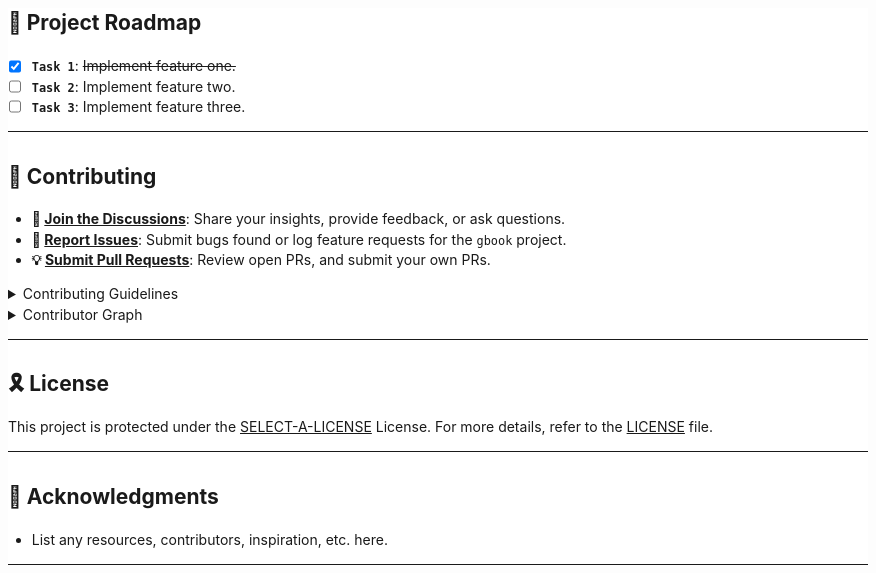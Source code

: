 ## 📌 Project Roadmap

- [x] **`Task 1`**: <strike>Implement feature one.</strike>
- [ ] **`Task 2`**: Implement feature two.
- [ ] **`Task 3`**: Implement feature three.

---

## 🔰 Contributing

- **💬 [Join the Discussions](https://LOCAL/personal-project/gbook/discussions)**: Share your insights, provide feedback, or ask questions.
- **🐛 [Report Issues](https://LOCAL/personal-project/gbook/issues)**: Submit bugs found or log feature requests for the `gbook` project.
- **💡 [Submit Pull Requests](https://LOCAL/personal-project/gbook/blob/main/CONTRIBUTING.md)**: Review open PRs, and submit your own PRs.

<details closed><summary>Contributing Guidelines</summary></details>

<details closed><summary>Contributor Graph</summary></details>

---

## 🎗 License

This project is protected under the [SELECT-A-LICENSE](https://choosealicense.com/licenses) License. For more details, refer to the [LICENSE](https://choosealicense.com/licenses/) file.

---

## 🙌 Acknowledgments

- List any resources, contributors, inspiration, etc. here.

---

